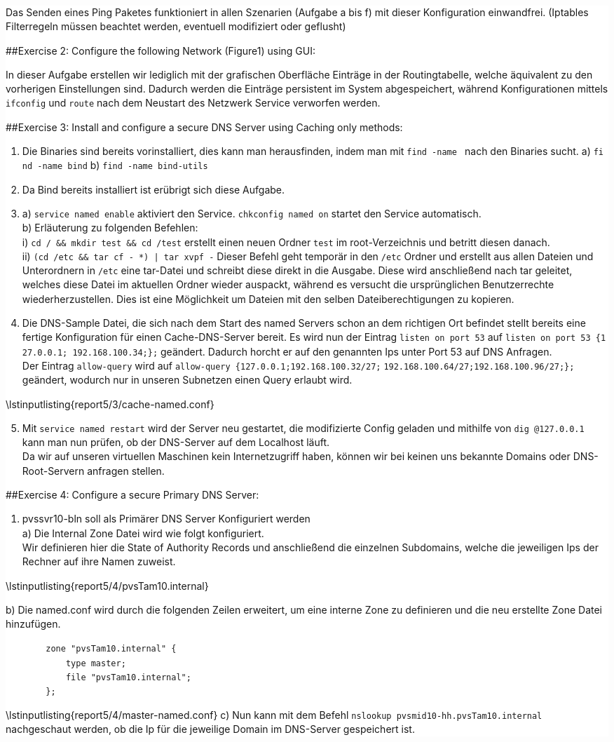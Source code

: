 Das Senden eines Ping Paketes funktioniert in allen Szenarien (Aufgabe a bis f) mit dieser Konfiguration einwandfrei. (Iptables Filterregeln müssen beachtet werden, eventuell modifiziert oder geflusht)

##Exercise 2: Configure the following Network (Figure1) using GUI:

In dieser Aufgabe erstellen wir lediglich mit der grafischen Oberfläche Einträge in der Routingtabelle, welche äquivalent zu den vorherigen Einstellungen sind. Dadurch werden die Einträge persistent im System abgespeichert, während Konfigurationen mittels `ifconfig` und `route` nach dem Neustart des Netzwerk Service verworfen werden. 

##Exercise 3: Install and configure a secure DNS Server using Caching only methods:

1) Die Binaries sind bereits vorinstalliert, dies kann man herausfinden, indem man mit `find -name ` nach den Binaries sucht.
    a) `find -name bind`
    b) `find -name bind-utils`
2) Da Bind bereits installiert  ist erübrigt sich diese Aufgabe.
3) a) `service named enable` aktiviert den Service. `chkconfig named on` startet den Service automatisch.  
    b) Erläuterung zu folgenden Befehlen:    
        i) `cd / && mkdir test && cd /test` erstellt einen neuen Ordner `test` im root-Verzeichnis und betritt diesen danach.   
        ii) `(cd /etc && tar cf - *) | tar xvpf -` Dieser Befehl geht temporär in den `/etc` Ordner und erstellt aus allen Dateien und Unterordnern in `/etc` eine tar-Datei und schreibt diese direkt in die Ausgabe. Diese wird anschließend nach tar geleitet, welches diese Datei im aktuellen Ordner wieder auspackt, während es versucht die ursprünglichen Benutzerrechte wiederherzustellen. Dies ist eine Möglichkeit um Dateien mit den selben Dateiberechtigungen zu kopieren.

4) Die DNS-Sample Datei, die sich nach dem Start des named Servers schon an dem richtigen Ort befindet stellt bereits eine fertige Konfiguration für einen Cache-DNS-Server bereit. Es wird nun der Eintrag `listen on port 53` auf `listen on port 53 {127.0.0.1; 192.168.100.34;};` geändert. Dadurch horcht er auf den genannten Ips unter Port 53 auf DNS Anfragen.  
Der Eintrag `allow-query` wird auf `allow-query {127.0.0.1;192.168.100.32/27;` `192.168.100.64/27;192.168.100.96/27;};` geändert, wodurch nur in unseren Subnetzen einen Query erlaubt wird.  

\lstinputlisting{report5/3/cache-named.conf}

5) Mit `service named restart` wird der Server neu gestartet, die modifizierte Config geladen und mithilfe von `dig @127.0.0.1` kann man nun prüfen, ob der DNS-Server auf dem Localhost läuft.  
Da wir auf unseren virtuellen Maschinen kein Internetzugriff haben, können wir bei keinen uns bekannte Domains oder DNS-Root-Servern anfragen stellen.  

##Exercise 4: Configure a secure Primary DNS Server:
1) pvssvr10-bln soll als Primärer DNS Server Konfiguriert werden  
    a) Die Internal Zone Datei wird wie folgt konfiguriert.  
Wir definieren hier die State of Authority Records und anschließend die einzelnen Subdomains, welche die jeweiligen Ips der Rechner auf ihre Namen zuweist.    

\lstinputlisting{report5/4/pvsTam10.internal}

b) Die named.conf wird durch die folgenden Zeilen erweitert, um eine interne Zone zu definieren und die neu erstellte Zone Datei hinzufügen.

            zone "pvsTam10.internal" {
                type master;
                file "pvsTam10.internal";
            };
\lstinputlisting{report5/4/master-named.conf}
c) Nun kann mit dem Befehl `nslookup pvsmid10-hh.pvsTam10.internal` nachgeschaut werden, ob die Ip für die jeweilige Domain im DNS-Server gespeichert ist.
